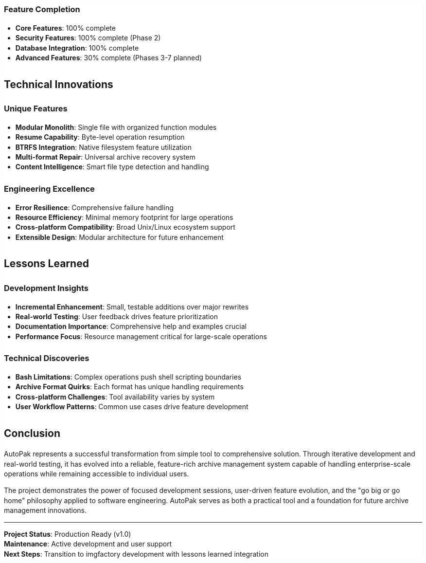 ### Feature Completion
- **Core Features**: 100% complete
- **Security Features**: 100% complete (Phase 2)
- **Database Integration**: 100% complete
- **Advanced Features**: 30% complete (Phases 3-7 planned)

## Technical Innovations

### Unique Features
- **Modular Monolith**: Single file with organized function modules
- **Resume Capability**: Byte-level operation resumption
- **BTRFS Integration**: Native filesystem feature utilization
- **Multi-format Repair**: Universal archive recovery system
- **Content Intelligence**: Smart file type detection and handling

### Engineering Excellence
- **Error Resilience**: Comprehensive failure handling
- **Resource Efficiency**: Minimal memory footprint for large operations
- **Cross-platform Compatibility**: Broad Unix/Linux ecosystem support
- **Extensible Design**: Modular architecture for future enhancement

## Lessons Learned

### Development Insights
- **Incremental Enhancement**: Small, testable additions over major rewrites
- **Real-world Testing**: User feedback drives feature prioritization
- **Documentation Importance**: Comprehensive help and examples crucial
- **Performance Focus**: Resource management critical for large-scale operations

### Technical Discoveries
- **Bash Limitations**: Complex operations push shell scripting boundaries
- **Archive Format Quirks**: Each format has unique handling requirements
- **Cross-platform Challenges**: Tool availability varies by system
- **User Workflow Patterns**: Common use cases drive feature development

## Conclusion

AutoPak represents a successful transformation from simple tool to comprehensive solution. Through iterative development and real-world testing, it has evolved into a reliable, feature-rich archive management system capable of handling enterprise-scale operations while remaining accessible to individual users.

The project demonstrates the power of focused development sessions, user-driven feature evolution, and the "go big or go home" philosophy applied to software engineering. AutoPak serves as both a practical tool and a foundation for future archive management innovations.

---

**Project Status**: Production Ready (v1.0)  
**Maintenance**: Active development and user support  
**Next Steps**: Transition to imgfactory development with lessons learned integration